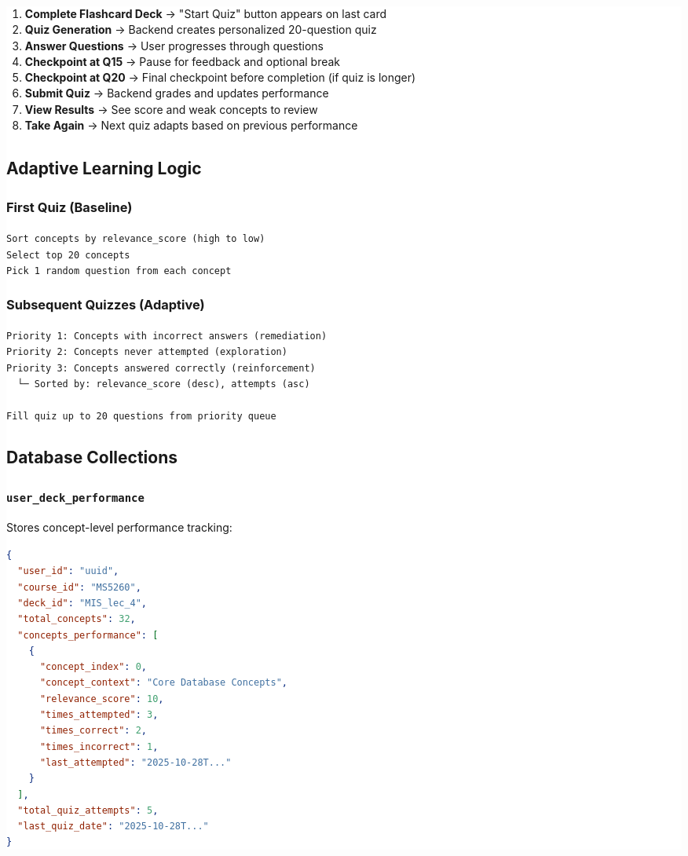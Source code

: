 1. **Complete Flashcard Deck** → "Start Quiz" button appears on last card
2. **Quiz Generation** → Backend creates personalized 20-question quiz
3. **Answer Questions** → User progresses through questions
4. **Checkpoint at Q15** → Pause for feedback and optional break
5. **Checkpoint at Q20** → Final checkpoint before completion (if quiz is longer)
6. **Submit Quiz** → Backend grades and updates performance
7. **View Results** → See score and weak concepts to review
8. **Take Again** → Next quiz adapts based on previous performance

## Adaptive Learning Logic

### First Quiz (Baseline)
```
Sort concepts by relevance_score (high to low)
Select top 20 concepts
Pick 1 random question from each concept
```

### Subsequent Quizzes (Adaptive)
```
Priority 1: Concepts with incorrect answers (remediation)
Priority 2: Concepts never attempted (exploration)
Priority 3: Concepts answered correctly (reinforcement)
  └─ Sorted by: relevance_score (desc), attempts (asc)

Fill quiz up to 20 questions from priority queue
```

## Database Collections

### `user_deck_performance`
Stores concept-level performance tracking:
```json
{
  "user_id": "uuid",
  "course_id": "MS5260",
  "deck_id": "MIS_lec_4",
  "total_concepts": 32,
  "concepts_performance": [
    {
      "concept_index": 0,
      "concept_context": "Core Database Concepts",
      "relevance_score": 10,
      "times_attempted": 3,
      "times_correct": 2,
      "times_incorrect": 1,
      "last_attempted": "2025-10-28T..."
    }
  ],
  "total_quiz_attempts": 5,
  "last_quiz_date": "2025-10-28T..."
}
```
